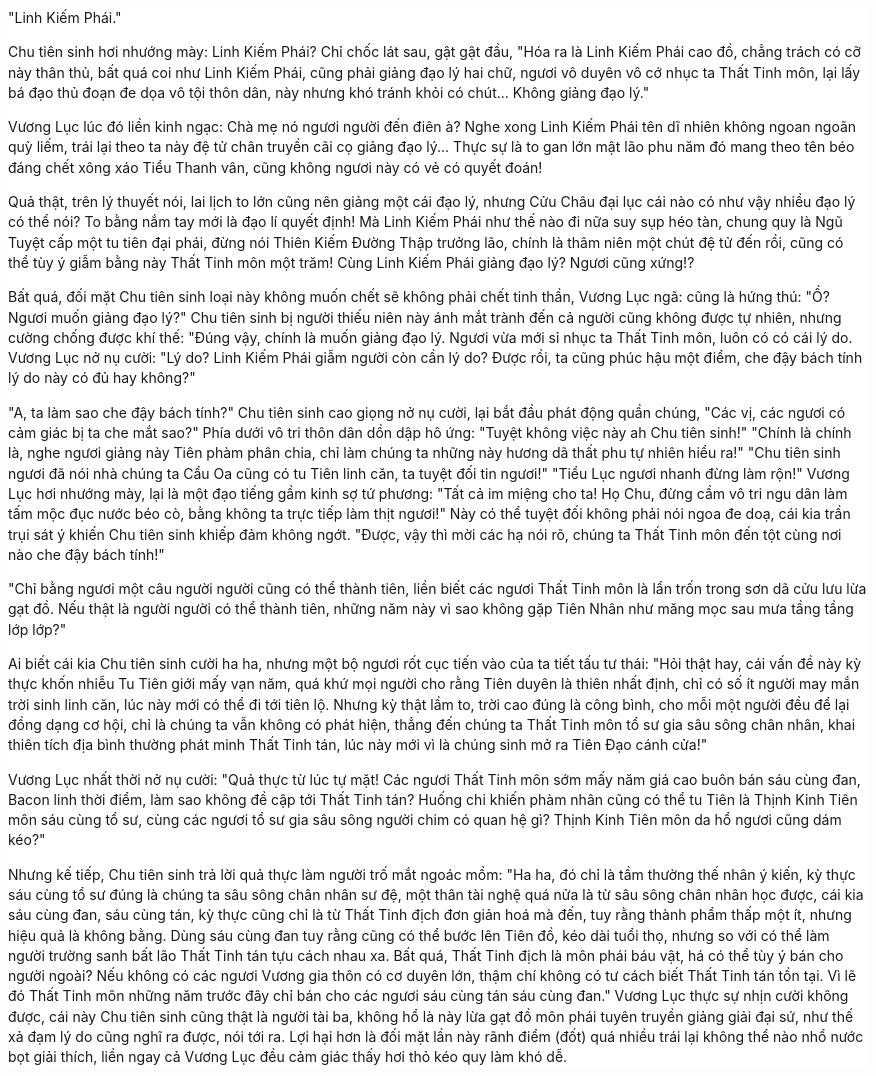"Linh Kiếm Phái." 

Chu tiên sinh hơi nhướng mày: Linh Kiếm Phái? Chỉ chốc lát sau, gật gật đầu, "Hóa ra là Linh Kiếm Phái cao đồ, chẳng trách có cỡ này thân thủ, bất quá coi như Linh Kiếm Phái, cũng phải giảng đạo lý hai chữ, ngươi vô duyên vô cớ nhục ta Thất Tinh môn, lại lấy bá đạo thủ đoạn đe dọa vô tội thôn dân, này nhưng khó tránh khỏi có chút... Không giảng đạo lý." 

Vương Lục lúc đó liền kinh ngạc: Chà mẹ nó ngươi người đến điên à? Nghe xong Linh Kiếm Phái tên dĩ nhiên không ngoan ngoãn quỳ liếm, trái lại theo ta này đệ tử chân truyền cãi cọ giảng đạo lý... Thực sự là to gan lớn mật lão phu năm đó mang theo tên béo đáng chết xông xáo Tiểu Thanh vân, cũng không ngươi này có vẻ có quyết đoán!

Quả thật, trên lý thuyết nói, lai lịch to lớn cũng nên giảng một cái đạo lý, nhưng Cửu Châu đại lục cái nào có như vậy nhiều đạo lý có thể nói? To bằng nắm tay mới là đạo lí quyết định! Mà Linh Kiếm Phái như thế nào đi nữa suy sụp héo tàn, chung quy là Ngũ Tuyệt cấp một tu tiên đại phái, đừng nói Thiên Kiếm Đường Thập trưởng lão, chính là thâm niên một chút đệ tử đến rồi, cũng có thể tùy ý giẫm bằng này Thất Tinh môn một trăm! Cùng Linh Kiếm Phái giảng đạo lý? Ngươi cũng xứng!?

Bất quá, đối mặt Chu tiên sinh loại này không muốn chết sẽ không phải chết tinh thần, Vương Lục ngã: cũng là hứng thú: "Ồ? Ngươi muốn giảng đạo lý?" Chu tiên sinh bị người thiếu niên này ánh mắt trành đến cả người cũng không được tự nhiên, nhưng cường chống được khí thế: "Đúng vậy, chính là muốn giảng đạo lý. Ngươi vừa mới sỉ nhục ta Thất Tinh môn, luôn có có cái lý do. Vương Lục nở nụ cười: "Lý do? Linh Kiếm Phái giẫm người còn cần lý do? Được rồi, ta cũng phúc hậu một điểm, che đậy bách tính lý do này có đủ hay không?"

"A, ta làm sao che đậy bách tính?" Chu tiên sinh cao giọng nở nụ cười, lại bắt đầu phát động quần chúng, "Các vị, các ngươi có cảm giác bị ta che mắt sao?" Phía dưới vô tri thôn dân dồn dập hô ứng: "Tuyệt không việc này ah Chu tiên sinh!" "Chính là chính là, nghe ngươi giảng này Tiên phàm phân chia, chỉ làm chúng ta những này hương dã thất phu tự nhiên hiểu ra!" "Chu tiên sinh ngươi đã nói nhà chúng ta Cẩu Oa cũng có tu Tiên linh căn, ta tuyệt đối tin ngươi!" "Tiểu Lục ngươi nhanh đừng làm rộn!" Vương Lục hơi nhướng mày, lại là một đạo tiếng gầm kinh sợ tứ phương: "Tất cả im miệng cho ta! Họ Chu, đừng cầm vô tri ngu dân làm tấm mộc đục nước béo cò, bằng không ta trực tiếp làm thịt ngươi!" Này có thể tuyệt đối không phải nói ngoa đe doạ, cái kia trần trụi sát ý khiến Chu tiên sinh khiếp đảm không ngớt. "Được, vậy thì mời các hạ nói rõ, chúng ta Thất Tinh môn đến tột cùng nơi nào che đậy bách tính!"

"Chỉ bằng ngươi một câu người người cũng có thể thành tiên, liền biết các ngươi Thất Tinh môn là lẩn trốn trong sơn dã cửu lưu lừa gạt đồ. Nếu thật là người người có thể thành tiên, những năm này vì sao không gặp Tiên Nhân như măng mọc sau mưa tầng tầng lớp lớp?"

Ai biết cái kia Chu tiên sinh cười ha ha, nhưng một bộ ngươi rốt cục tiến vào của ta tiết tấu tư thái: "Hỏi thật hay, cái vấn đề này kỳ thực khốn nhiễu Tu Tiên giới mấy vạn năm, quá khứ mọi người cho rằng Tiên duyên là thiên nhất định, chỉ có số ít người may mắn trời sinh linh căn, lúc này mới có thể đi tới tiên lộ. Nhưng kỳ thật lầm to, trời cao đúng là công bình, cho mỗi một người đều để lại đồng dạng cơ hội, chỉ là chúng ta vẫn không có phát hiện, thẳng đến chúng ta Thất Tinh môn tổ sư gia sâu sông chân nhân, khai thiên tích địa bình thường phát minh Thất Tinh tán, lúc này mới vì là chúng sinh mở ra Tiên Đạo cánh cửa!"

Vương Lục nhất thời nở nụ cười: "Quả thực từ lúc tự mặt! Các ngươi Thất Tinh môn sớm mấy năm giá cao buôn bán sáu cùng đan, Bacon linh thời điểm, làm sao không đề cập tới Thất Tinh tán? Huống chi khiến phàm nhân cũng có thể tu Tiên là Thịnh Kinh Tiên môn sáu cùng tổ sư, cùng các ngươi tổ sư gia sâu sông người chim có quan hệ gì? Thịnh Kinh Tiên môn da hổ ngươi cũng dám kéo?"

Nhưng kế tiếp, Chu tiên sinh trả lời quả thực làm người trố mắt ngoác mồm: "Ha ha, đó chỉ là tầm thường thế nhân ý kiến, kỳ thực sáu cùng tổ sư đúng là chúng ta sâu sông chân nhân sư đệ, một thân tài nghệ quá nửa là từ sâu sông chân nhân học được, cái kia sáu cùng đan, sáu cùng tán, kỳ thực cũng chỉ là từ Thất Tinh địch đơn giản hoá mà đến, tuy rằng thành phẩm thấp một ít, nhưng hiệu quả là không bằng. Dùng sáu cùng đan tuy rằng cũng có thể bước lên Tiên đồ, kéo dài tuổi thọ, nhưng so với có thể làm người trường sanh bất lão Thất Tinh tán tựu cách nhau xa. Bất quá, Thất Tinh địch là môn phái báu vật, há có thể tùy ý bán cho người ngoài? Nếu không có các ngươi Vương gia thôn có cơ duyên lớn, thậm chí không có tư cách biết Thất Tinh tán tồn tại. Vì lẽ đó Thất Tinh môn những năm trước đây chỉ bán cho các ngươi sáu cùng tán sáu cùng đan." Vương Lục thực sự nhịn cười không được, cái này Chu tiên sinh cũng thật là người tài ba, không hổ là này lừa gạt đồ môn phái tuyên truyền giảng giải đại sứ, như thế xả đạm lý do cũng nghĩ ra được, nói tới ra. Lợi hại hơn là đối mặt lần này rãnh điểm (đốt) quá nhiều trái lại không thể nào nhổ nước bọt giải thích, liền ngay cả Vương Lục đều cảm giác thấy hơi thỏ kéo quy làm khó dễ.
